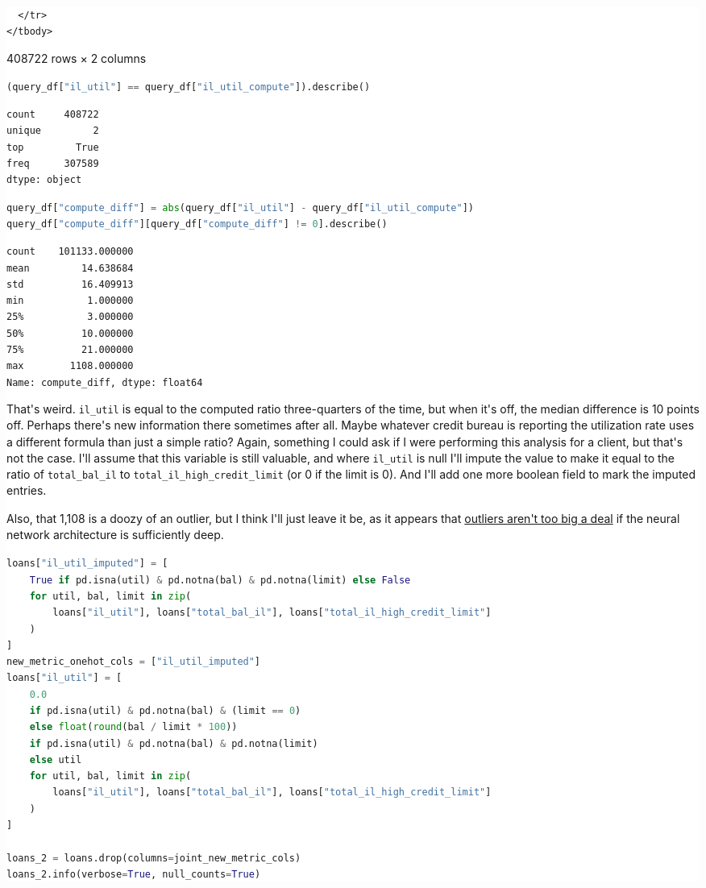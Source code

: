       </tr>
    </tbody>
  </table>
  <p>408722 rows × 2 columns</p>
</div>

```python
(query_df["il_util"] == query_df["il_util_compute"]).describe()
```

```plaintext
count     408722
unique         2
top         True
freq      307589
dtype: object
```

```python
query_df["compute_diff"] = abs(query_df["il_util"] - query_df["il_util_compute"])
query_df["compute_diff"][query_df["compute_diff"] != 0].describe()
```

```plaintext
count    101133.000000
mean         14.638684
std          16.409913
min           1.000000
25%           3.000000
50%          10.000000
75%          21.000000
max        1108.000000
Name: compute_diff, dtype: float64
```

That's weird. `il_util` is equal to the computed ratio three-quarters of the time, but when it's off, the median difference is 10 points off. Perhaps there's new information there sometimes after all. Maybe whatever credit bureau is reporting the utilization rate uses a different formula than just a simple ratio? Again, something I could ask if I were performing this analysis for a client, but that's not the case. I'll assume that this variable is still valuable, and where `il_util` is null I'll impute the value to make it equal to the ratio of `total_bal_il` to `total_il_high_credit_limit` (or 0 if the limit is 0). And I'll add one more boolean field to mark the imputed entries.

Also, that 1,108 is a doozy of an outlier, but I think I'll just leave it be, as it appears that [outliers aren't too big a deal](https://medium.com/analytics-vidhya/effect-of-outliers-on-neural-networks-performance-ca1d9185dce9) if the neural network architecture is sufficiently deep.

```python
loans["il_util_imputed"] = [
    True if pd.isna(util) & pd.notna(bal) & pd.notna(limit) else False
    for util, bal, limit in zip(
        loans["il_util"], loans["total_bal_il"], loans["total_il_high_credit_limit"]
    )
]
new_metric_onehot_cols = ["il_util_imputed"]
loans["il_util"] = [
    0.0
    if pd.isna(util) & pd.notna(bal) & (limit == 0)
    else float(round(bal / limit * 100))
    if pd.isna(util) & pd.notna(bal) & pd.notna(limit)
    else util
    for util, bal, limit in zip(
        loans["il_util"], loans["total_bal_il"], loans["total_il_high_credit_limit"]
    )
]

loans_2 = loans.drop(columns=joint_new_metric_cols)
loans_2.info(verbose=True, null_counts=True)
```